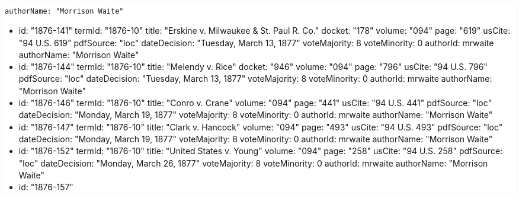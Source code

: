     authorName: "Morrison Waite"
  - id: "1876-141"
    termId: "1876-10"
    title: "Erskine v. Milwaukee &amp; St. Paul R. Co."
    docket: "178"
    volume: "094"
    page: "619"
    usCite: "94 U.S. 619"
    pdfSource: "loc"
    dateDecision: "Tuesday, March 13, 1877"
    voteMajority: 8
    voteMinority: 0
    authorId: mrwaite
    authorName: "Morrison Waite"
  - id: "1876-144"
    termId: "1876-10"
    title: "Melendy v. Rice"
    docket: "946"
    volume: "094"
    page: "796"
    usCite: "94 U.S. 796"
    pdfSource: "loc"
    dateDecision: "Tuesday, March 13, 1877"
    voteMajority: 8
    voteMinority: 0
    authorId: mrwaite
    authorName: "Morrison Waite"
  - id: "1876-146"
    termId: "1876-10"
    title: "Conro v. Crane"
    volume: "094"
    page: "441"
    usCite: "94 U.S. 441"
    pdfSource: "loc"
    dateDecision: "Monday, March 19, 1877"
    voteMajority: 8
    voteMinority: 0
    authorId: mrwaite
    authorName: "Morrison Waite"
  - id: "1876-147"
    termId: "1876-10"
    title: "Clark v. Hancock"
    volume: "094"
    page: "493"
    usCite: "94 U.S. 493"
    pdfSource: "loc"
    dateDecision: "Monday, March 19, 1877"
    voteMajority: 8
    voteMinority: 0
    authorId: mrwaite
    authorName: "Morrison Waite"
  - id: "1876-152"
    termId: "1876-10"
    title: "United States v. Young"
    volume: "094"
    page: "258"
    usCite: "94 U.S. 258"
    pdfSource: "loc"
    dateDecision: "Monday, March 26, 1877"
    voteMajority: 8
    voteMinority: 0
    authorId: mrwaite
    authorName: "Morrison Waite"
  - id: "1876-157"